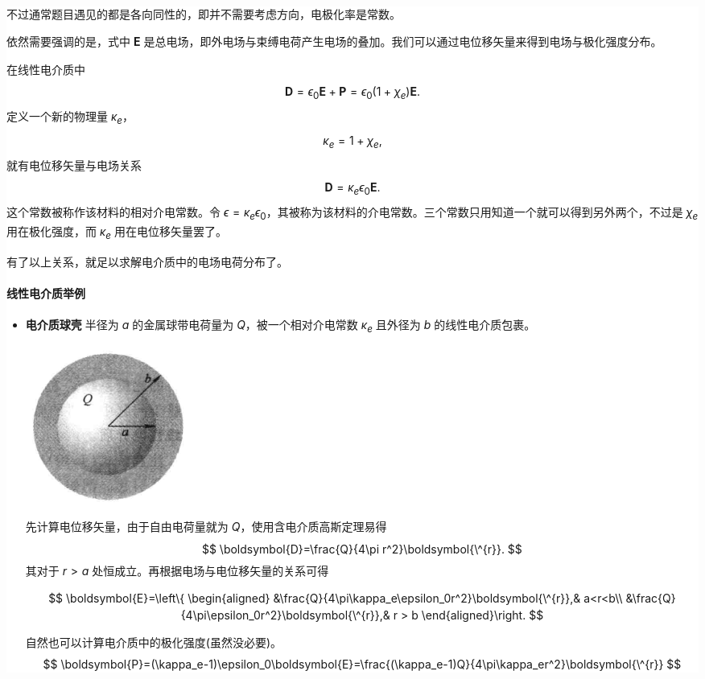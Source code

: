 不过通常题目遇见的都是各向同性的，即并不需要考虑方向，电极化率是常数。

依然需要强调的是，式中 $\boldsymbol{E}$ 是总电场，即外电场与束缚电荷产生电场的叠加。我们可以通过电位移矢量来得到电场与极化强度分布。

在线性电介质中
$$
\boldsymbol{D}=\epsilon_0\boldsymbol{E}+\boldsymbol{P}=\epsilon_0(1+\chi_e)\boldsymbol{E}.
$$
定义一个新的物理量 $\kappa_e$，
$$
\kappa_e=1+\chi_e,
$$
就有电位移矢量与电场关系
$$
\boldsymbol{D}=\kappa_e\epsilon_0\boldsymbol{E}.
$$
这个常数被称作该材料的相对介电常数。令 $\epsilon=\kappa_e\epsilon_0$，其被称为该材料的介电常数。三个常数只用知道一个就可以得到另外两个，不过是 $\chi_e$ 用在极化强度，而 $\kappa_e$ 用在电位移矢量罢了。

有了以上关系，就足以求解电介质中的电场电荷分布了。

#### 线性电介质举例
- **电介质球壳**
    半径为 $a$ 的金属球带电荷量为 $Q$，被一个相对介电常数 $\kappa_e$ 且外径为 $b$ 的线性电介质包裹。

    ![电介质球壳](metal_dielectric.png)

    先计算电位移矢量，由于自由电荷量就为 $Q$，使用含电介质高斯定理易得
    $$
    \boldsymbol{D}=\frac{Q}{4\pi r^2}\boldsymbol{\^{r}}.
    $$
    其对于 $r>a$ 处恒成立。再根据电场与电位移矢量的关系可得

    $$
    \boldsymbol{E}=\left\{
    \begin{aligned}
    &\frac{Q}{4\pi\kappa_e\epsilon_0r^2}\boldsymbol{\^{r}},& a<r<b\\
    &\frac{Q}{4\pi\epsilon_0r^2}\boldsymbol{\^{r}},& r > b
    \end{aligned}\right.
    $$

    自然也可以计算电介质中的极化强度(虽然没必要)。
    $$
    \boldsymbol{P}=(\kappa_e-1)\epsilon_0\boldsymbol{E}=\frac{(\kappa_e-1)Q}{4\pi\kappa_er^2}\boldsymbol{\^{r}}
    $$
